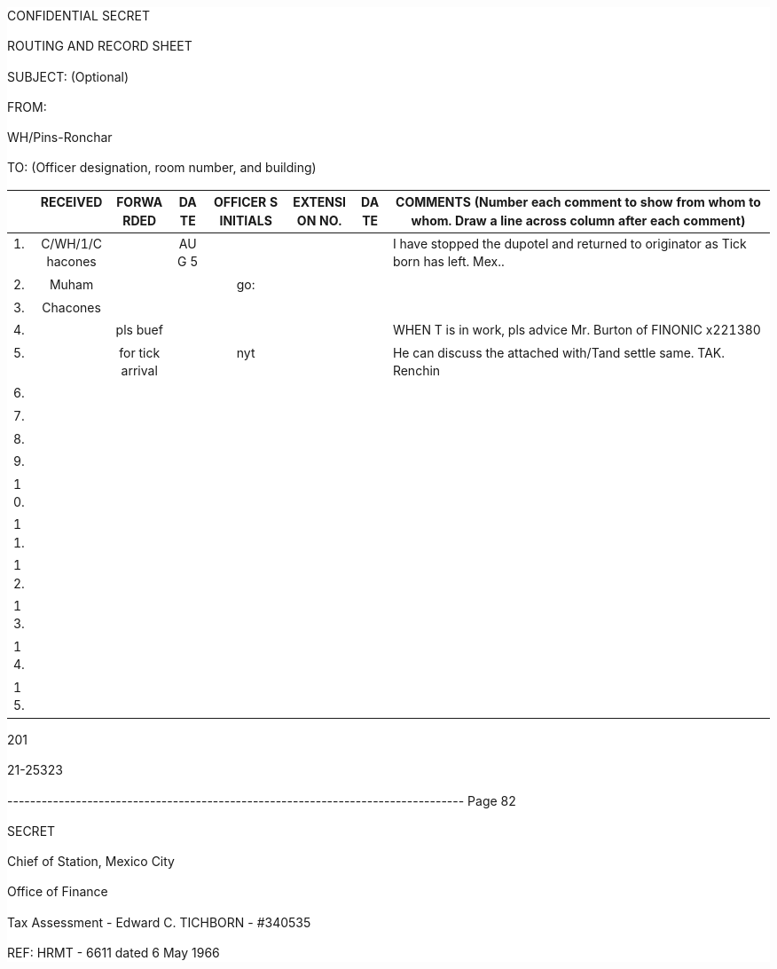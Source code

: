 CONFIDENTIAL SECRET

ROUTING AND RECORD SHEET

SUBJECT: (Optional)

FROM:

WH/Pins-Ronchar

TO: (Officer designation, room number, and building)

|     |    RECEIVED     |    FORWARDED     | DATE  | OFFICER S INITIALS | EXTENSION NO. | DATE | COMMENTS (Number each comment to show from whom to whom. Draw a line across column after each comment) |
| --- | :-------------: | :--------------: | :---: | :----------------: | :-----------: | :--: | ------------------------------------------------------------------------------------------------------ |
| 1.  | C/WH/1/Chacones |                  | AUG 5 |                    |               |      | I have stopped the dupotel and returned to originator as Tick born has left. Mex..                     |
| 2.  |      Muham      |                  |       |        go:         |               |      |                                                                                                        |
| 3.  |    Chacones     |                  |       |                    |               |      |                                                                                                        |
| 4.  |                 |     pls buef     |       |                    |               |      | WHEN T is in work, pls advice Mr. Burton of FINONIC x221380                                            |
| 5.  |                 | for tick arrival |       |        nyt         |               |      | He can discuss the attached with/Tand settle same. TAK. Renchin                                        |
| 6.  |                 |                  |       |                    |               |      |                                                                                                        |
| 7.  |                 |                  |       |                    |               |      |                                                                                                        |
| 8.  |                 |                  |       |                    |               |      |                                                                                                        |
| 9.  |                 |                  |       |                    |               |      |                                                                                                        |
| 10. |                 |                  |       |                    |               |      |                                                                                                        |
| 11. |                 |                  |       |                    |               |      |                                                                                                        |
| 12. |                 |                  |       |                    |               |      |                                                                                                        |
| 13. |                 |                  |       |                    |               |      |                                                                                                        |
| 14. |                 |                  |       |                    |               |      |                                                                                                        |
| 15. |                 |                  |       |                    |               |      |                                                                                                        |


201

21-25323


-------------------------------------------------------------------------------- Page 82

SECRET

Chief of Station, Mexico City

Office of Finance

Tax Assessment - Edward C. TICHBORN - #340535

REF: HRMT - 6611 dated 6 May 1966
